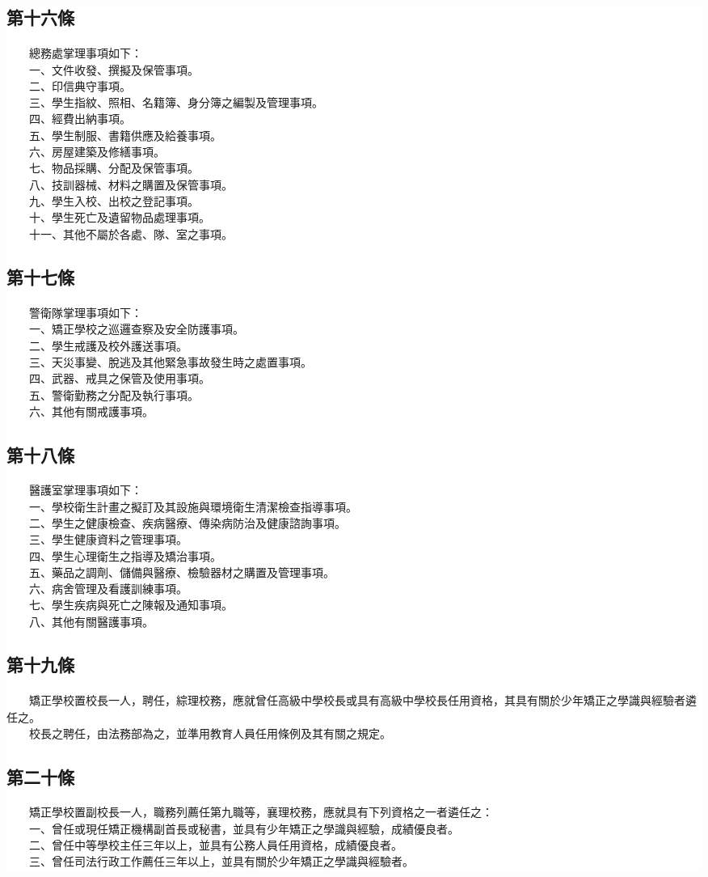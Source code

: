 
第十六條 
---------
　　總務處掌理事項如下：  
　　一、文件收發、撰擬及保管事項。  
　　二、印信典守事項。  
　　三、學生指紋、照相、名籍簿、身分簿之編製及管理事項。  
　　四、經費出納事項。  
　　五、學生制服、書籍供應及給養事項。  
　　六、房屋建築及修繕事項。  
　　七、物品採購、分配及保管事項。  
　　八、技訓器械、材料之購置及保管事項。  
　　九、學生入校、出校之登記事項。  
　　十、學生死亡及遺留物品處理事項。  
　　十一、其他不屬於各處、隊、室之事項。  


第十七條 
---------
　　警衛隊掌理事項如下：  
　　一、矯正學校之巡邏查察及安全防護事項。  
　　二、學生戒護及校外護送事項。  
　　三、天災事變、脫逃及其他緊急事故發生時之處置事項。  
　　四、武器、戒具之保管及使用事項。  
　　五、警衛勤務之分配及執行事項。  
　　六、其他有關戒護事項。  


第十八條 
---------
　　醫護室掌理事項如下：  
　　一、學校衛生計畫之擬訂及其設施與環境衛生清潔檢查指導事項。  
　　二、學生之健康檢查、疾病醫療、傳染病防治及健康諮詢事項。  
　　三、學生健康資料之管理事項。  
　　四、學生心理衛生之指導及矯治事項。  
　　五、藥品之調劑、儲備與醫療、檢驗器材之購置及管理事項。  
　　六、病舍管理及看護訓練事項。  
　　七、學生疾病與死亡之陳報及通知事項。  
　　八、其他有關醫護事項。  


第十九條 
---------
　　矯正學校置校長一人，聘任，綜理校務，應就曾任高級中學校長或具有高級中學校長任用資格，其具有關於少年矯正之學識與經驗者遴任之。  
　　校長之聘任，由法務部為之，並準用教育人員任用條例及其有關之規定。  


第二十條 
---------
　　矯正學校置副校長一人，職務列薦任第九職等，襄理校務，應就具有下列資格之一者遴任之：  
　　一、曾任或現任矯正機構副首長或秘書，並具有少年矯正之學識與經驗，成績優良者。  
　　二、曾任中等學校主任三年以上，並具有公務人員任用資格，成績優良者。  
　　三、曾任司法行政工作薦任三年以上，並具有關於少年矯正之學識與經驗者。  

